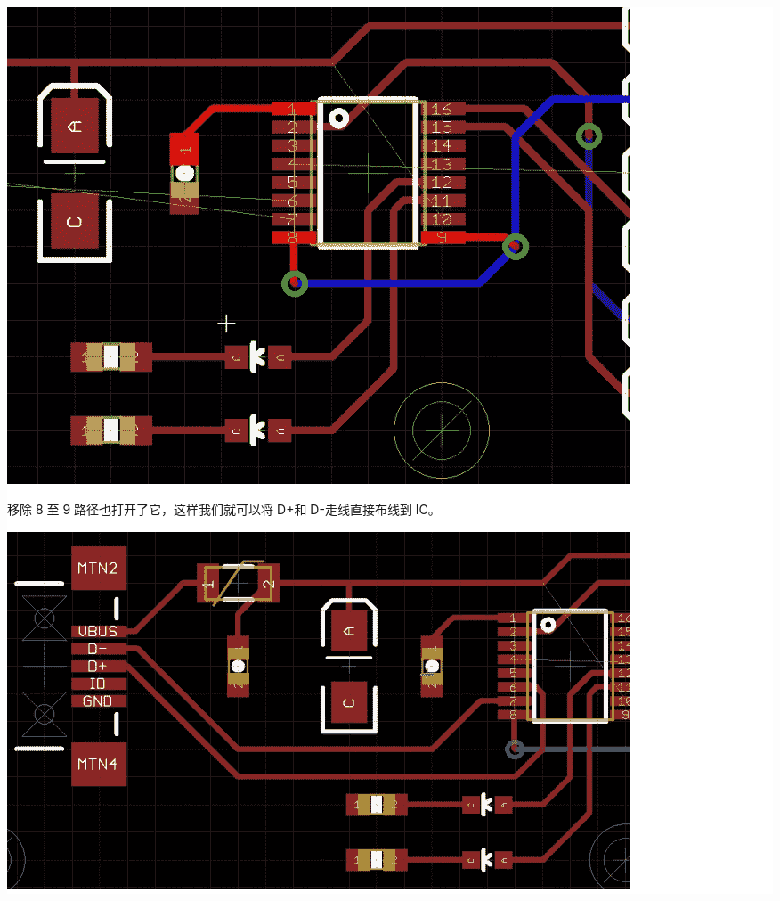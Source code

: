 [![alt text](img/4ec089fea4ebc4d0888a6b0be505c34c.png)](//cdn.sparkfun.com/assets/7/b/a/0/d/50c6bd71ce395ff032000000.jpg)

移除 8 至 9 路径也打开了它，这样我们就可以将 D+和 D-走线直接布线到 IC。

[![alt text](img/99cc21b2a6f28f5c3a8204da4332c304.png)](//cdn.sparkfun.com/assets/1/7/1/b/5/50c6bd72ce395fe236000001.jpg)
